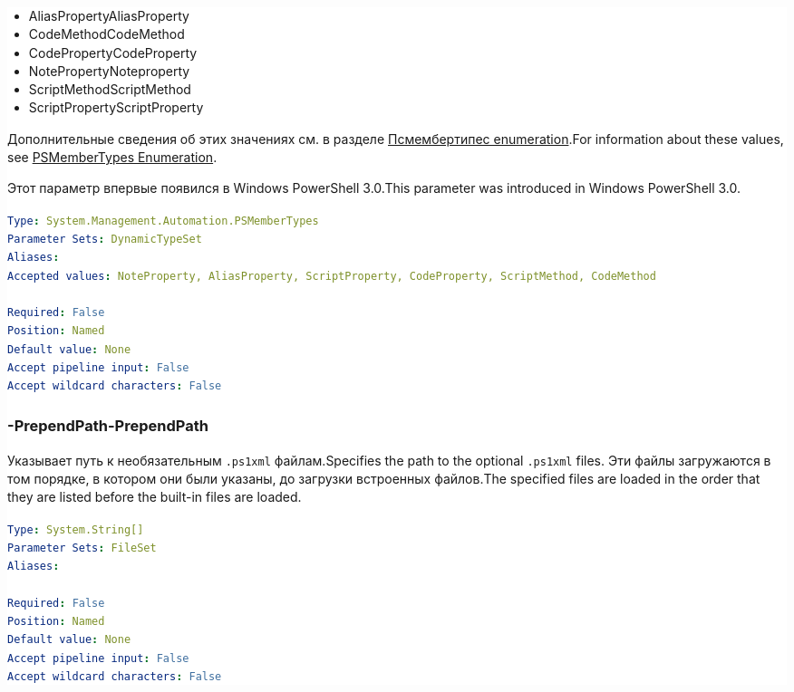 - <span data-ttu-id="5a779-208">AliasProperty</span><span class="sxs-lookup"><span data-stu-id="5a779-208">AliasProperty</span></span>
- <span data-ttu-id="5a779-209">CodeMethod</span><span class="sxs-lookup"><span data-stu-id="5a779-209">CodeMethod</span></span>
- <span data-ttu-id="5a779-210">CodeProperty</span><span class="sxs-lookup"><span data-stu-id="5a779-210">CodeProperty</span></span>
- <span data-ttu-id="5a779-211">NoteProperty</span><span class="sxs-lookup"><span data-stu-id="5a779-211">Noteproperty</span></span>
- <span data-ttu-id="5a779-212">ScriptMethod</span><span class="sxs-lookup"><span data-stu-id="5a779-212">ScriptMethod</span></span>
- <span data-ttu-id="5a779-213">ScriptProperty</span><span class="sxs-lookup"><span data-stu-id="5a779-213">ScriptProperty</span></span>

<span data-ttu-id="5a779-214">Дополнительные сведения об этих значениях см. в разделе [Псмембертипес enumeration](/dotnet/api/system.management.automation.psmembertypes).</span><span class="sxs-lookup"><span data-stu-id="5a779-214">For information about these values, see [PSMemberTypes Enumeration](/dotnet/api/system.management.automation.psmembertypes).</span></span>

<span data-ttu-id="5a779-215">Этот параметр впервые появился в Windows PowerShell 3.0.</span><span class="sxs-lookup"><span data-stu-id="5a779-215">This parameter was introduced in Windows PowerShell 3.0.</span></span>

```yaml
Type: System.Management.Automation.PSMemberTypes
Parameter Sets: DynamicTypeSet
Aliases:
Accepted values: NoteProperty, AliasProperty, ScriptProperty, CodeProperty, ScriptMethod, CodeMethod

Required: False
Position: Named
Default value: None
Accept pipeline input: False
Accept wildcard characters: False
```

### <span data-ttu-id="5a779-216">-PrependPath</span><span class="sxs-lookup"><span data-stu-id="5a779-216">-PrependPath</span></span>

<span data-ttu-id="5a779-217">Указывает путь к необязательным `.ps1xml` файлам.</span><span class="sxs-lookup"><span data-stu-id="5a779-217">Specifies the path to the optional `.ps1xml` files.</span></span> <span data-ttu-id="5a779-218">Эти файлы загружаются в том порядке, в котором они были указаны, до загрузки встроенных файлов.</span><span class="sxs-lookup"><span data-stu-id="5a779-218">The specified files are loaded in the order that they are listed before the built-in files are loaded.</span></span>

```yaml
Type: System.String[]
Parameter Sets: FileSet
Aliases:

Required: False
Position: Named
Default value: None
Accept pipeline input: False
Accept wildcard characters: False
```
